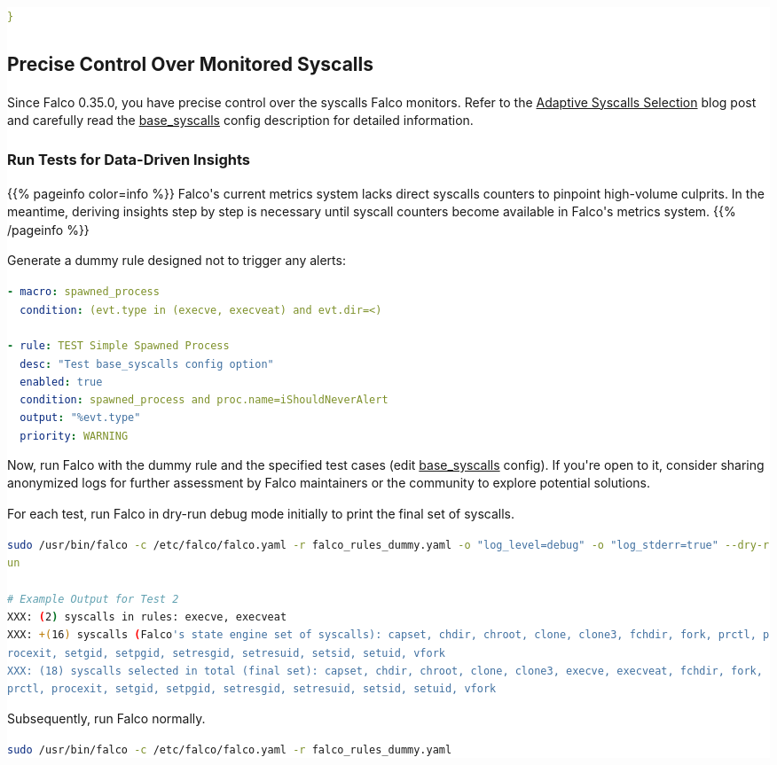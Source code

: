 ```yaml
}
```

## Precise Control Over Monitored Syscalls

Since Falco 0.35.0, you have precise control over the syscalls Falco monitors. Refer to the [Adaptive Syscalls Selection](https://falco.org/blog/adaptive-syscalls-selection/) blog post and carefully read the [base_syscalls](https://github.com/falcosecurity/falco/blob/master/falco.yaml) config description for detailed information.

### Run Tests for Data-Driven Insights

{{% pageinfo color=info %}}
Falco's current metrics system lacks direct syscalls counters to pinpoint high-volume culprits. In the meantime, deriving insights step by step is necessary until syscall counters become available in Falco's metrics system.
{{% /pageinfo %}}

Generate a dummy rule designed not to trigger any alerts:

```yaml
- macro: spawned_process
  condition: (evt.type in (execve, execveat) and evt.dir=<)

- rule: TEST Simple Spawned Process
  desc: "Test base_syscalls config option"
  enabled: true
  condition: spawned_process and proc.name=iShouldNeverAlert
  output: "%evt.type"
  priority: WARNING
```

Now, run Falco with the dummy rule and the specified test cases (edit [base_syscalls](https://github.com/falcosecurity/falco/blob/master/falco.yaml) config). If you're open to it, consider sharing anonymized logs for further assessment by Falco maintainers or the community to explore potential solutions.

For each test, run Falco in dry-run debug mode initially to print the final set of syscalls.

```bash
sudo /usr/bin/falco -c /etc/falco/falco.yaml -r falco_rules_dummy.yaml -o "log_level=debug" -o "log_stderr=true" --dry-run

# Example Output for Test 2
XXX: (2) syscalls in rules: execve, execveat
XXX: +(16) syscalls (Falco's state engine set of syscalls): capset, chdir, chroot, clone, clone3, fchdir, fork, prctl, procexit, setgid, setpgid, setresgid, setresuid, setsid, setuid, vfork
XXX: (18) syscalls selected in total (final set): capset, chdir, chroot, clone, clone3, execve, execveat, fchdir, fork, prctl, procexit, setgid, setpgid, setresgid, setresuid, setsid, setuid, vfork
```

Subsequently, run Falco normally.

```bash
sudo /usr/bin/falco -c /etc/falco/falco.yaml -r falco_rules_dummy.yaml
```
